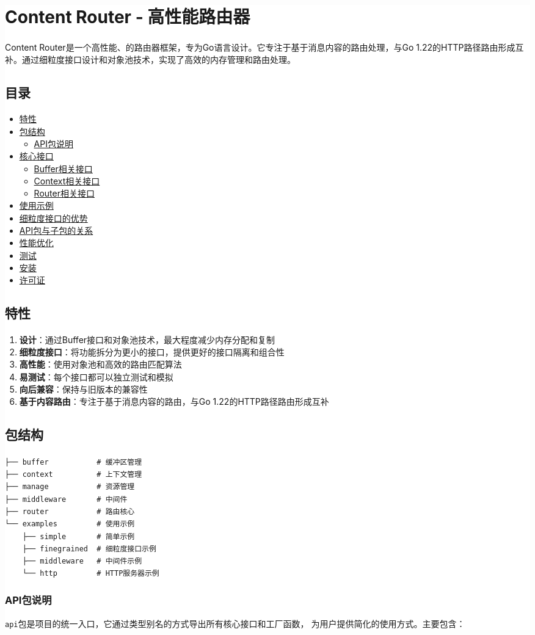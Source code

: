 # Content Router - 高性能路由器

Content Router是一个高性能、的路由器框架，专为Go语言设计。它专注于基于消息内容的路由处理，与Go 1.22的HTTP路径路由形成互补。通过细粒度接口设计和对象池技术，实现了高效的内存管理和路由处理。

## 目录

- [特性](#特性)
- [包结构](#包结构)
  - [API包说明](#api-package)
- [核心接口](#核心接口)
  - [Buffer相关接口](#buffer-interfaces)
  - [Context相关接口](#context-interfaces)
  - [Router相关接口](#router-interfaces)
- [使用示例](#usage-examples)
- [细粒度接口的优势](#fine-grained-advantages)
- [API包与子包的关系](#api-vs-subpackages)
- [性能优化](#performance)
- [测试](#testing)
- [安装](#installation)
- [许可证](#license)

## 特性

1. **设计**：通过Buffer接口和对象池技术，最大程度减少内存分配和复制
2. **细粒度接口**：将功能拆分为更小的接口，提供更好的接口隔离和组合性
3. **高性能**：使用对象池和高效的路由匹配算法
4. **易测试**：每个接口都可以独立测试和模拟
5. **向后兼容**：保持与旧版本的兼容性
6. **基于内容路由**：专注于基于消息内容的路由，与Go 1.22的HTTP路径路由形成互补

## 包结构

```
├── buffer           # 缓冲区管理
├── context          # 上下文管理
├── manage           # 资源管理
├── middleware       # 中间件
├── router           # 路由核心
└── examples         # 使用示例
    ├── simple       # 简单示例
    ├── finegrained  # 细粒度接口示例
    ├── middleware   # 中间件示例
    └── http         # HTTP服务器示例
```

### <a name="api-package"></a>API包说明

`api`包是项目的统一入口，它通过类型别名的方式导出所有核心接口和工厂函数，
为用户提供简化的使用方式。主要包含：

